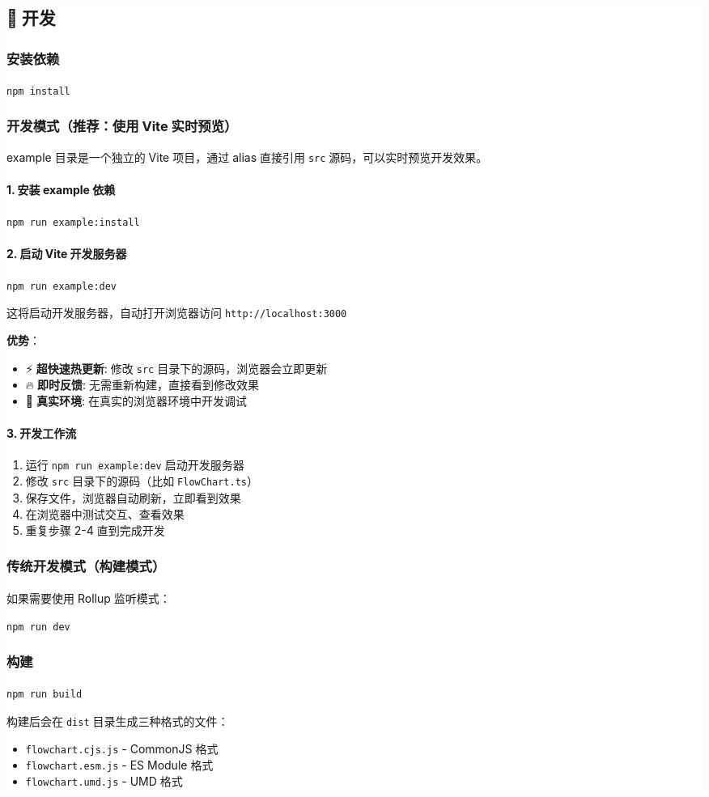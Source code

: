 ## 🔧 开发

### 安装依赖

```bash
npm install
```

### 开发模式（推荐：使用 Vite 实时预览）

example 目录是一个独立的 Vite 项目，通过 alias 直接引用 `src` 源码，可以实时预览开发效果。

#### 1. 安装 example 依赖

```bash
npm run example:install
```

#### 2. 启动 Vite 开发服务器

```bash
npm run example:dev
```

这将启动开发服务器，自动打开浏览器访问 `http://localhost:3000`

**优势**：
- ⚡ **超快速热更新**: 修改 `src` 目录下的源码，浏览器会立即更新
- 🔥 **即时反馈**: 无需重新构建，直接看到修改效果
- 🎯 **真实环境**: 在真实的浏览器环境中开发调试

#### 3. 开发工作流

1. 运行 `npm run example:dev` 启动开发服务器
2. 修改 `src` 目录下的源码（比如 `FlowChart.ts`）
3. 保存文件，浏览器自动刷新，立即看到效果
4. 在浏览器中测试交互、查看效果
5. 重复步骤 2-4 直到完成开发

### 传统开发模式（构建模式）

如果需要使用 Rollup 监听模式：

```bash
npm run dev
```

### 构建

```bash
npm run build
```

构建后会在 `dist` 目录生成三种格式的文件：
- `flowchart.cjs.js` - CommonJS 格式
- `flowchart.esm.js` - ES Module 格式
- `flowchart.umd.js` - UMD 格式

